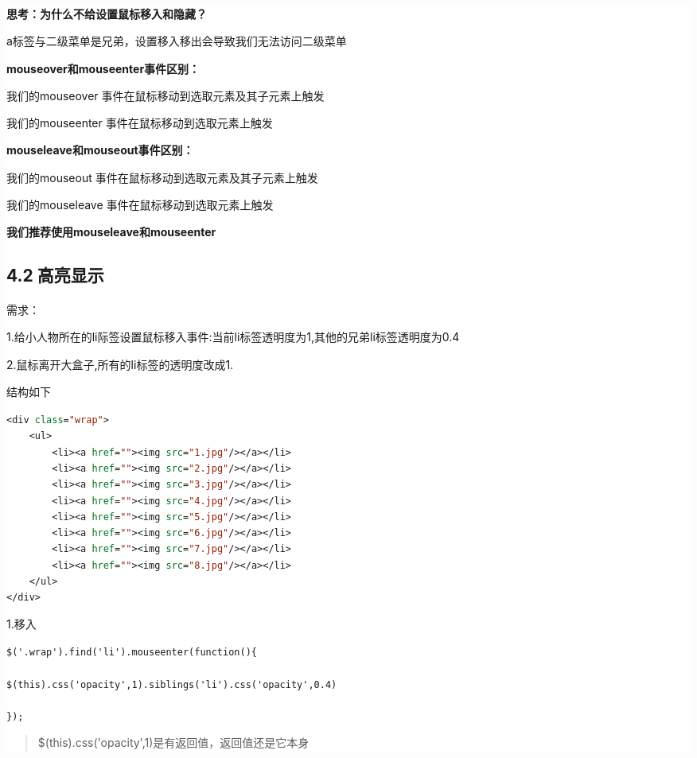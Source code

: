 

**思考：为什么不给<a></a>设置鼠标移入和隐藏？**

a标签与二级菜单是兄弟，设置移入移出会导致我们无法访问二级菜单



**mouseover和mouseenter事件区别：**

我们的mouseover 事件在鼠标移动到选取元素及其子元素上触发

我们的mouseenter 事件在鼠标移动到选取元素上触发



**mouseleave和mouseout事件区别：**

我们的mouseout 事件在鼠标移动到选取元素及其子元素上触发

我们的mouseleave 事件在鼠标移动到选取元素上触发



**我们推荐使用mouseleave和mouseenter**

## 4.2 高亮显示

需求：

1.给小人物所在的li际签设置鼠标移入事件:当前li标签透明度为1,其他的兄弟li标签透明度为0.4

2.鼠标离开大盒子,所有的li标签的透明度改成1.

结构如下

```jsp
<div class="wrap">
    <ul>
        <li><a href=""><img src="1.jpg"/></a></li>
        <li><a href=""><img src="2.jpg"/></a></li>
        <li><a href=""><img src="3.jpg"/></a></li>
        <li><a href=""><img src="4.jpg"/></a></li>
        <li><a href=""><img src="5.jpg"/></a></li>
        <li><a href=""><img src="6.jpg"/></a></li>
        <li><a href=""><img src="7.jpg"/></a></li>
        <li><a href=""><img src="8.jpg"/></a></li>
    </ul>
</div>
```

1.移入

```jsp
$('.wrap').find('li').mouseenter(function(){

$(this).css('opacity',1).siblings('li').css('opacity',0.4)

});
```

>$(this).css('opacity',1)是有返回值，返回值还是它本身
